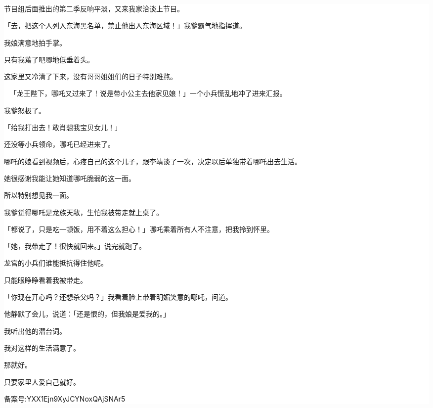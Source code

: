 节目组后面推出的第二季反响平淡，又来我家洽谈上节目。


「去，把这个人列入东海黑名单，禁止他出入东海区域！」我爹霸气地指挥道。


我娘满意地拍手掌。


只有我蔫了吧唧地低垂着头。


这家里又冷清了下来，没有哥哥姐姐们的日子特别难熬。


   「龙王陛下，哪吒又过来了！说是带小公主去他家见娘！」一个小兵慌乱地冲了进来汇报。


我爹怒极了。


「给我打出去！敢肖想我宝贝女儿！」


还没等小兵领命，哪吒已经进来了。


哪吒的娘看到视频后，心疼自己的这个儿子，跟李靖谈了一次，决定以后单独带着哪吒出去生活。


她很感谢我能让她知道哪吒脆弱的这一面。


所以特别想见我一面。


我爹觉得哪吒是龙族天敌，生怕我被带走就上桌了。


「都说了，只是吃一顿饭，用不着这么担心！」哪吒乘着所有人不注意，把我拎到怀里。


「她，我带走了！很快就回来。」说完就跑了。


龙宫的小兵们谁能抵抗得住他呢。


只能眼睁睁看着我被带走。


「你现在开心吗？还想杀父吗？」我看着脸上带着明媚笑意的哪吒，问道。


他静默了会儿，说道：「还是恨的，但我娘是爱我的。」


我听出他的潜台词。


我对这样的生活满意了。


那就好。


只要家里人爱自己就好。


备案号:YXX1Ejn9XyJCYNoxQAjSNAr5

